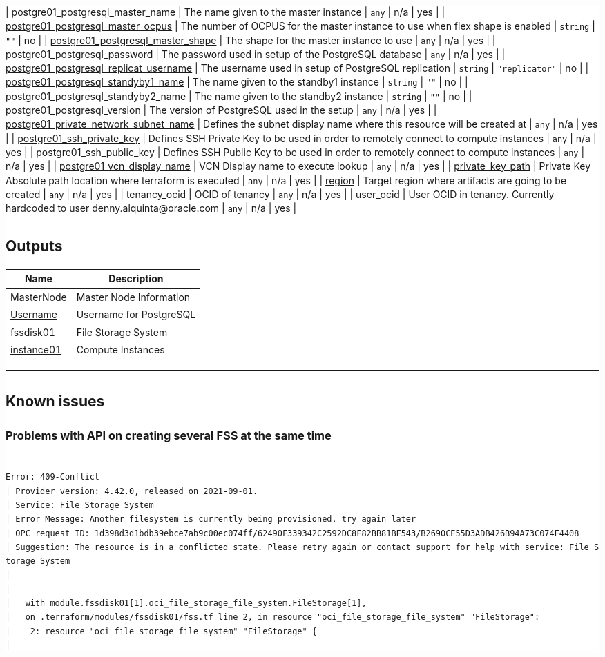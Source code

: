 | <a name="input_postgre01_postgresql_master_name"></a> [postgre01\_postgresql\_master\_name](#input\_postgre01\_postgresql\_master\_name) | The name given to the master instance | `any` | n/a | yes |
| <a name="input_postgre01_postgresql_master_ocpus"></a> [postgre01\_postgresql\_master\_ocpus](#input\_postgre01\_postgresql\_master\_ocpus) | The number of OCPUS for the master instance to use when flex shape is enabled | `string` | `""` | no |
| <a name="input_postgre01_postgresql_master_shape"></a> [postgre01\_postgresql\_master\_shape](#input\_postgre01\_postgresql\_master\_shape) | The shape for the master instance to use | `any` | n/a | yes |
| <a name="input_postgre01_postgresql_password"></a> [postgre01\_postgresql\_password](#input\_postgre01\_postgresql\_password) | The password used in setup of the PostgreSQL database | `any` | n/a | yes |
| <a name="input_postgre01_postgresql_replicat_username"></a> [postgre01\_postgresql\_replicat\_username](#input\_postgre01\_postgresql\_replicat\_username) | The username used in setup of PostgreSQL replication | `string` | `"replicator"` | no |
| <a name="input_postgre01_postgresql_standyby1_name"></a> [postgre01\_postgresql\_standyby1\_name](#input\_postgre01\_postgresql\_standyby1\_name) | The name given to the standby1 instance | `string` | `""` | no |
| <a name="input_postgre01_postgresql_standyby2_name"></a> [postgre01\_postgresql\_standyby2\_name](#input\_postgre01\_postgresql\_standyby2\_name) | The name given to the standby2 instance | `string` | `""` | no |
| <a name="input_postgre01_postgresql_version"></a> [postgre01\_postgresql\_version](#input\_postgre01\_postgresql\_version) | The version of PostgreSQL used in the setup | `any` | n/a | yes |
| <a name="input_postgre01_private_network_subnet_name"></a> [postgre01\_private\_network\_subnet\_name](#input\_postgre01\_private\_network\_subnet\_name) | Defines the subnet display name where this resource will be created at | `any` | n/a | yes |
| <a name="input_postgre01_ssh_private_key"></a> [postgre01\_ssh\_private\_key](#input\_postgre01\_ssh\_private\_key) | Defines SSH Private Key to be used in order to remotely connect to compute instances | `any` | n/a | yes |
| <a name="input_postgre01_ssh_public_key"></a> [postgre01\_ssh\_public\_key](#input\_postgre01\_ssh\_public\_key) | Defines SSH Public Key to be used in order to remotely connect to compute instances | `any` | n/a | yes |
| <a name="input_postgre01_vcn_display_name"></a> [postgre01\_vcn\_display\_name](#input\_postgre01\_vcn\_display\_name) | VCN Display name to execute lookup | `any` | n/a | yes |
| <a name="input_private_key_path"></a> [private\_key\_path](#input\_private\_key\_path) | Private Key Absolute path location where terraform is executed | `any` | n/a | yes |
| <a name="input_region"></a> [region](#input\_region) | Target region where artifacts are going to be created | `any` | n/a | yes |
| <a name="input_tenancy_ocid"></a> [tenancy\_ocid](#input\_tenancy\_ocid) | OCID of tenancy | `any` | n/a | yes |
| <a name="input_user_ocid"></a> [user\_ocid](#input\_user\_ocid) | User OCID in tenancy. Currently hardcoded to user denny.alquinta@oracle.com | `any` | n/a | yes |

## Outputs

| Name | Description |
|------|-------------|
| <a name="output_MasterNode"></a> [MasterNode](#output\_MasterNode) | Master Node Information |
| <a name="output_Username"></a> [Username](#output\_Username) | Username for PostgreSQL |
| <a name="output_fssdisk01"></a> [fssdisk01](#output\_fssdisk01) | File Storage System |
| <a name="output_instance01"></a> [instance01](#output\_instance01) | Compute Instances |
---

## Known issues

### Problems with API on creating several FSS at the same time

```shell

Error: 409-Conflict 
│ Provider version: 4.42.0, released on 2021-09-01.  
│ Service: File Storage System 
│ Error Message: Another filesystem is currently being provisioned, try again later 
│ OPC request ID: 1d398d3d1bdb39ebce7ab9c00ec074ff/62490F339342C2592DC8F82BB81BF543/B2690CE55D3ADB426B94A73C074F4408 
│ Suggestion: The resource is in a conflicted state. Please retry again or contact support for help with service: File Storage System
│ 
│ 
│   with module.fssdisk01[1].oci_file_storage_file_system.FileStorage[1],
│   on .terraform/modules/fssdisk01/fss.tf line 2, in resource "oci_file_storage_file_system" "FileStorage":
│    2: resource "oci_file_storage_file_system" "FileStorage" {
│ 
```